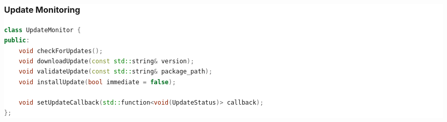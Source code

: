 ### Update Monitoring
```cpp
class UpdateMonitor {
public:
    void checkForUpdates();
    void downloadUpdate(const std::string& version);
    void validateUpdate(const std::string& package_path);
    void installUpdate(bool immediate = false);
    
    void setUpdateCallback(std::function<void(UpdateStatus)> callback);
};
```